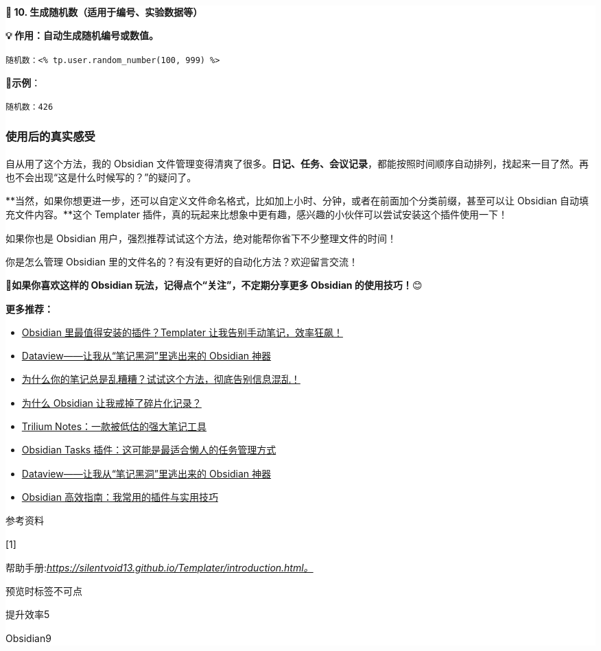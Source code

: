 **📌 10. 生成随机数（适用于编号、实验数据等）**

**💡 作用：自动生成随机编号或数值。**

```
随机数：<% tp.user.random_number(100, 999) %>
```

📌**示例**：

```
随机数：426
```

### 使用后的真实感受

自从用了这个方法，我的 Obsidian 文件管理变得清爽了很多。**日记、任务、会议记录**，都能按照时间顺序自动排列，找起来一目了然。再也不会出现“这是什么时候写的？”的疑问了。

**当然，如果你想更进一步，还可以自定义文件命名格式，比如加上小时、分钟，或者在前面加个分类前缀，甚至可以让 Obsidian 自动填充文件内容。**这个 Templater 插件，真的玩起来比想象中更有趣，感兴趣的小伙伴可以尝试安装这个插件使用一下！

如果你也是 Obsidian 用户，强烈推荐试试这个方法，绝对能帮你省下不少整理文件的时间！

你是怎么管理 Obsidian 里的文件名的？有没有更好的自动化方法？欢迎留言交流！

📌**如果你喜欢这样的 Obsidian 玩法，记得点个“关注”，不定期分享更多 Obsidian 的使用技巧！**😊

  

**更多推荐：**

- [Obsidian 里最值得安装的插件？Templater 让我告别手动笔记，效率狂飙！](https://mp.weixin.qq.com/s?__biz=MzI3NzcwOTY4MQ==&mid=2247486999&idx=1&sn=0c0a04f64be4dd8cc325fb2943e57fa3&scene=21#wechat_redirect)
- [Dataview——让我从“笔记黑洞”里逃出来的 Obsidian 神器](https://mp.weixin.qq.com/s?__biz=MzI3NzcwOTY4MQ==&mid=2247486990&idx=1&sn=9e9a06297e8533d1b33ccfd34cd27da2&scene=21#wechat_redirect)
- [为什么你的笔记总是乱糟糟？试试这个方法，彻底告别信息混乱！](https://mp.weixin.qq.com/s?__biz=MzI3NzcwOTY4MQ==&mid=2247486984&idx=1&sn=51232deb29cb0a2ed81fac0daa972217&scene=21#wechat_redirect)
- [为什么 Obsidian 让我戒掉了碎片化记录？](https://mp.weixin.qq.com/s?__biz=MzI3NzcwOTY4MQ==&mid=2247486972&idx=1&sn=e61477c9f8628c7f534fc2183d87e2d3&scene=21#wechat_redirect)
- [Trilium Notes：一款被低估的强大笔记工具](https://mp.weixin.qq.com/s?__biz=MzI3NzcwOTY4MQ==&mid=2247486968&idx=1&sn=789596f381d0bc49896a8f2e764cb310&scene=21#wechat_redirect)

- [Obsidian Tasks 插件：这可能是最适合懒人的任务管理方式](https://mp.weixin.qq.com/s?__biz=MzI3NzcwOTY4MQ==&mid=2247486964&idx=1&sn=557964926878ef9dfbf92d5cee36122c&scene=21#wechat_redirect)
- [Dataview——让我从“笔记黑洞”里逃出来的 Obsidian 神器](https://mp.weixin.qq.com/s?__biz=MzI3NzcwOTY4MQ==&mid=2247486990&idx=1&sn=9e9a06297e8533d1b33ccfd34cd27da2&scene=21#wechat_redirect)
- [Obsidian 高效指南：我常用的插件与实用技巧](https://mp.weixin.qq.com/s?__biz=MzI3NzcwOTY4MQ==&mid=2247486952&idx=1&sn=500776eb21b2876697bd9d59c1db05bc&scene=21#wechat_redirect)

参考资料

\[1\]

帮助手册:*https://silentvoid13.github.io/Templater/introduction.html。*

  

预览时标签不可点

提升效率5

Obsidian9
